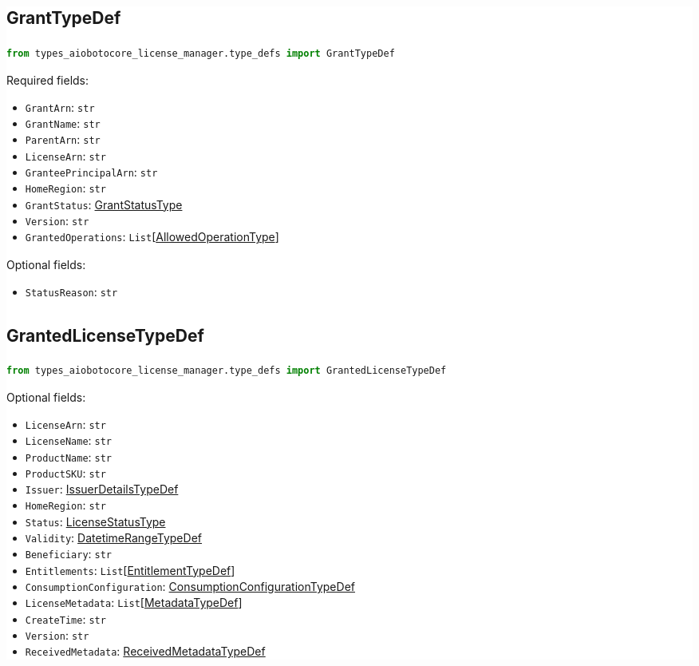 <a id="granttypedef"></a>

## GrantTypeDef

```python
from types_aiobotocore_license_manager.type_defs import GrantTypeDef
```

Required fields:

- `GrantArn`: `str`
- `GrantName`: `str`
- `ParentArn`: `str`
- `LicenseArn`: `str`
- `GranteePrincipalArn`: `str`
- `HomeRegion`: `str`
- `GrantStatus`: [GrantStatusType](./literals.md#grantstatustype)
- `Version`: `str`
- `GrantedOperations`:
  `List`\[[AllowedOperationType](./literals.md#allowedoperationtype)\]

Optional fields:

- `StatusReason`: `str`

<a id="grantedlicensetypedef"></a>

## GrantedLicenseTypeDef

```python
from types_aiobotocore_license_manager.type_defs import GrantedLicenseTypeDef
```

Optional fields:

- `LicenseArn`: `str`
- `LicenseName`: `str`
- `ProductName`: `str`
- `ProductSKU`: `str`
- `Issuer`: [IssuerDetailsTypeDef](./type_defs.md#issuerdetailstypedef)
- `HomeRegion`: `str`
- `Status`: [LicenseStatusType](./literals.md#licensestatustype)
- `Validity`: [DatetimeRangeTypeDef](./type_defs.md#datetimerangetypedef)
- `Beneficiary`: `str`
- `Entitlements`:
  `List`\[[EntitlementTypeDef](./type_defs.md#entitlementtypedef)\]
- `ConsumptionConfiguration`:
  [ConsumptionConfigurationTypeDef](./type_defs.md#consumptionconfigurationtypedef)
- `LicenseMetadata`:
  `List`\[[MetadataTypeDef](./type_defs.md#metadatatypedef)\]
- `CreateTime`: `str`
- `Version`: `str`
- `ReceivedMetadata`:
  [ReceivedMetadataTypeDef](./type_defs.md#receivedmetadatatypedef)
